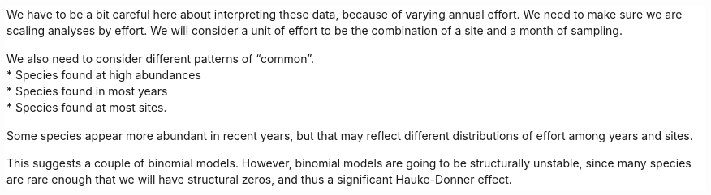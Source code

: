 We have to be a bit careful here about interpreting these data, because
of varying annual effort. We need to make sure we are scaling analyses
by effort. We will consider a unit of effort to be the combination of a
site and a month of sampling.

We also need to consider different patterns of “common”.  
\* Species found at high abundances  
\* Species found in most years  
\* Species found at most sites.

Some species appear more abundant in recent years, but that may reflect
different distributions of effort among years and sites.

This suggests a couple of binomial models. However, binomial models are going
to be structurally unstable, since many species are rare enough that we
will have structural zeros, and thus a significant Hauke-Donner effect.
